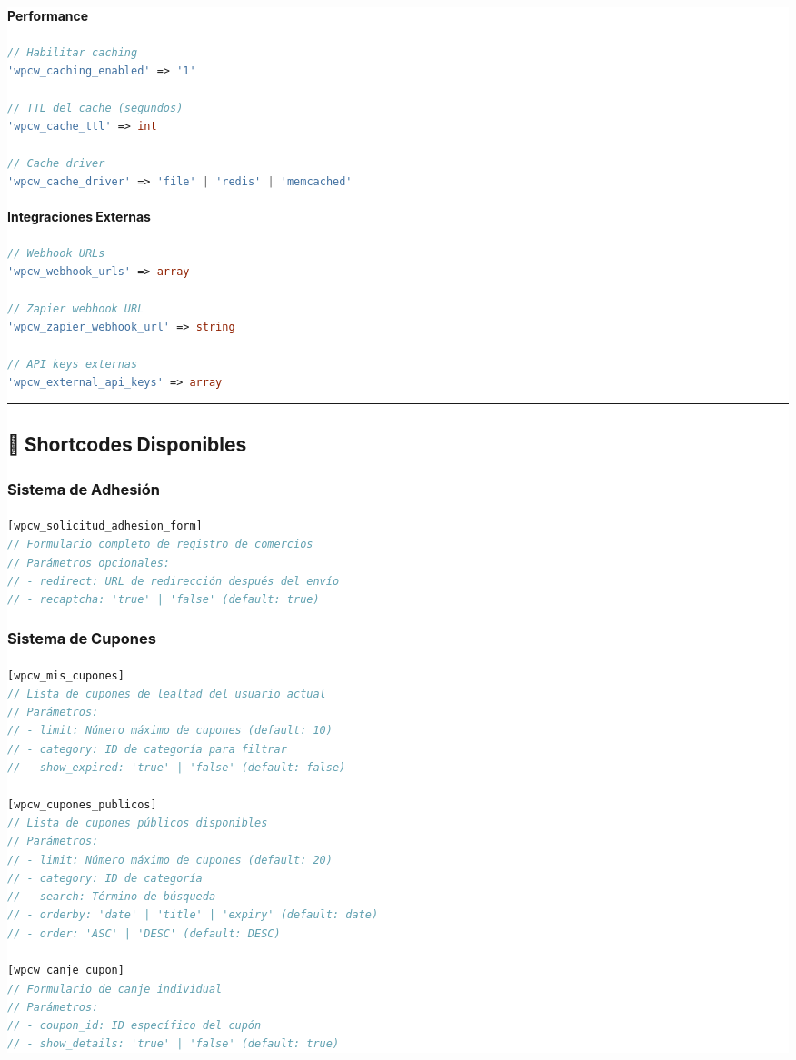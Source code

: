 #### **Performance**
```php
// Habilitar caching
'wpcw_caching_enabled' => '1'

// TTL del cache (segundos)
'wpcw_cache_ttl' => int

// Cache driver
'wpcw_cache_driver' => 'file' | 'redis' | 'memcached'
```

#### **Integraciones Externas**
```php
// Webhook URLs
'wpcw_webhook_urls' => array

// Zapier webhook URL
'wpcw_zapier_webhook_url' => string

// API keys externas
'wpcw_external_api_keys' => array
```

---

## 📝 Shortcodes Disponibles

### **Sistema de Adhesión**
```php
[wpcw_solicitud_adhesion_form]
// Formulario completo de registro de comercios
// Parámetros opcionales:
// - redirect: URL de redirección después del envío
// - recaptcha: 'true' | 'false' (default: true)
```

### **Sistema de Cupones**
```php
[wpcw_mis_cupones]
// Lista de cupones de lealtad del usuario actual
// Parámetros:
// - limit: Número máximo de cupones (default: 10)
// - category: ID de categoría para filtrar
// - show_expired: 'true' | 'false' (default: false)

[wpcw_cupones_publicos]
// Lista de cupones públicos disponibles
// Parámetros:
// - limit: Número máximo de cupones (default: 20)
// - category: ID de categoría
// - search: Término de búsqueda
// - orderby: 'date' | 'title' | 'expiry' (default: date)
// - order: 'ASC' | 'DESC' (default: DESC)

[wpcw_canje_cupon]
// Formulario de canje individual
// Parámetros:
// - coupon_id: ID específico del cupón
// - show_details: 'true' | 'false' (default: true)
```
